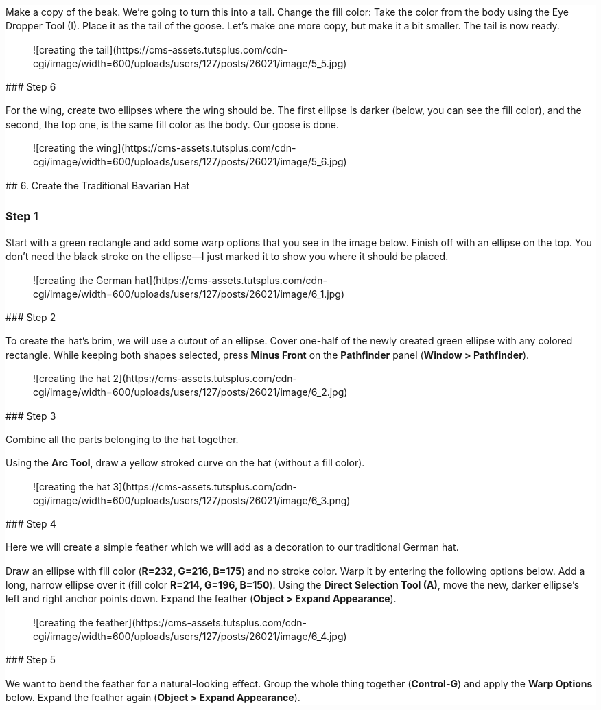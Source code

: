 Make a copy of the beak. We’re going to turn this into a tail. Change the fill color: Take the color from the body using the Eye Dropper Tool (I). Place it as the tail of the goose. Let’s make one more copy, but make it a bit smaller. The tail is now ready.

<div class="wp-block-image"><figure class="aligncenter">![creating the tail](https://cms-assets.tutsplus.com/cdn-cgi/image/width=600/uploads/users/127/posts/26021/image/5_5.jpg)</figure></div>### Step 6

For the wing, create two ellipses where the wing should be. The first ellipse is darker (below, you can see the fill color), and the second, the top one, is the same fill color as the body. Our goose is done.

<div class="wp-block-image"><figure class="aligncenter">![creating the wing](https://cms-assets.tutsplus.com/cdn-cgi/image/width=600/uploads/users/127/posts/26021/image/5_6.jpg)</figure></div>## 6. Create the Traditional Bavarian Hat

### Step 1

Start with a green rectangle and add some warp options that you see in the image below. Finish off with an ellipse on the top. You don’t need the black stroke on the ellipse—I just marked it to show you where it should be placed.

<div class="wp-block-image"><figure class="aligncenter">![creating the German hat](https://cms-assets.tutsplus.com/cdn-cgi/image/width=600/uploads/users/127/posts/26021/image/6_1.jpg)</figure></div>### Step 2

To create the hat’s brim, we will use a cutout of an ellipse. Cover one-half of the newly created green ellipse with any colored rectangle. While keeping both shapes selected, press **Minus Front** on the **Pathfinder** panel (**Window &gt; Pathfinder**).

<div class="wp-block-image"><figure class="aligncenter">![creating the hat 2](https://cms-assets.tutsplus.com/cdn-cgi/image/width=600/uploads/users/127/posts/26021/image/6_2.jpg)</figure></div>### Step 3

Combine all the parts belonging to the hat together.

Using the **Arc Tool**, draw a yellow stroked curve on the hat (without a fill color).

<div class="wp-block-image"><figure class="aligncenter">![creating the hat 3](https://cms-assets.tutsplus.com/cdn-cgi/image/width=600/uploads/users/127/posts/26021/image/6_3.png)</figure></div>### Step 4

Here we will create a simple feather which we will add as a decoration to our traditional German hat.

Draw an ellipse with fill color (**R=232, G=216, B=175**) and no stroke color. Warp it by entering the following options below. Add a long, narrow ellipse over it (fill color **R=214, G=196, B=150**). Using the **Direct Selection Tool (A)**, move the new, darker ellipse’s left and right anchor points down. Expand the feather (**Object &gt; Expand Appearance**).

<div class="wp-block-image"><figure class="aligncenter">![creating the feather](https://cms-assets.tutsplus.com/cdn-cgi/image/width=600/uploads/users/127/posts/26021/image/6_4.jpg)</figure></div>### Step 5

We want to bend the feather for a natural-looking effect. Group the whole thing together (**Control-G**) and apply the **Warp Options** below. Expand the feather again (**Object &gt; Expand Appearance**).
